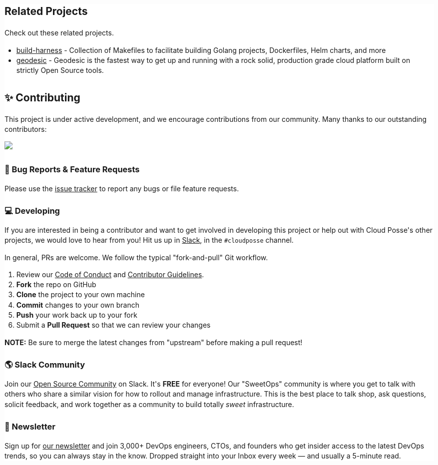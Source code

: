 
## Related Projects

Check out these related projects.

- [build-harness](https://github.com/cloudposse/build-harness) - Collection of Makefiles to facilitate building Golang projects, Dockerfiles, Helm charts, and more
- [geodesic](https://github.com/cloudposse/geodesic) - Geodesic is the fastest way to get up and running with a rock solid, production grade cloud platform built on strictly Open Source tools.

## ✨ Contributing

This project is under active development, and we encourage contributions from our community.
Many thanks to our outstanding contributors:

<a href="https://github.com/cloudposse/packages/graphs/contributors">
  <img src="https://contrib.rocks/image?repo=cloudposse/packages&max=24" />
</a>

### 🐛 Bug Reports & Feature Requests

Please use the [issue tracker](https://github.com/cloudposse/packages/issues) to report any bugs or file feature requests.

### 💻 Developing

If you are interested in being a contributor and want to get involved in developing this project or help out with Cloud Posse's other projects, we would love to hear from you! 
Hit us up in [Slack](https://cpco.io/slack?utm_source=github&utm_medium=readme&utm_campaign=cloudposse/packages&utm_content=slack), in the `#cloudposse` channel.

In general, PRs are welcome. We follow the typical "fork-and-pull" Git workflow.
 1. Review our [Code of Conduct](https://github.com/cloudposse/packages/?tab=coc-ov-file#code-of-conduct) and [Contributor Guidelines](https://github.com/cloudposse/.github/blob/main/CONTRIBUTING.md).
 2. **Fork** the repo on GitHub
 3. **Clone** the project to your own machine
 4. **Commit** changes to your own branch
 5. **Push** your work back up to your fork
 6. Submit a **Pull Request** so that we can review your changes

**NOTE:** Be sure to merge the latest changes from "upstream" before making a pull request!

### 🌎 Slack Community

Join our [Open Source Community](https://cpco.io/slack?utm_source=github&utm_medium=readme&utm_campaign=cloudposse/packages&utm_content=slack) on Slack. It's **FREE** for everyone! Our "SweetOps" community is where you get to talk with others who share a similar vision for how to rollout and manage infrastructure. This is the best place to talk shop, ask questions, solicit feedback, and work together as a community to build totally *sweet* infrastructure.

### 📰 Newsletter

Sign up for [our newsletter](https://cpco.io/newsletter?utm_source=github&utm_medium=readme&utm_campaign=cloudposse/packages&utm_content=newsletter) and join 3,000+ DevOps engineers, CTOs, and founders who get insider access to the latest DevOps trends, so you can always stay in the know.
Dropped straight into your Inbox every week — and usually a 5-minute read.
